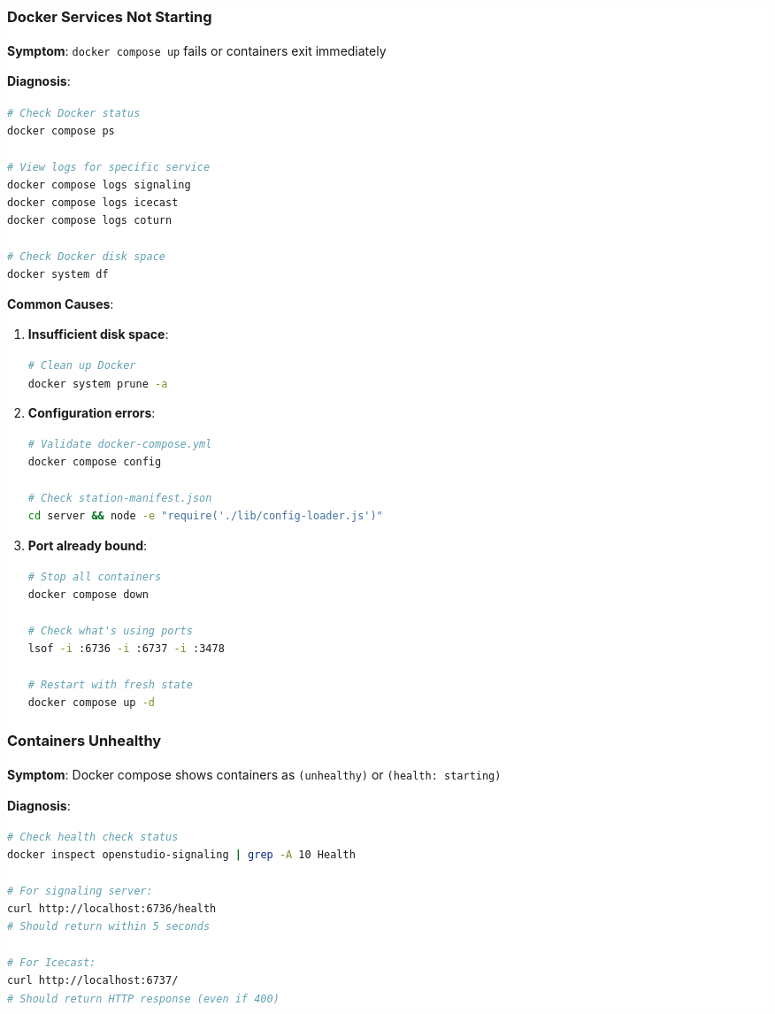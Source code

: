 ### Docker Services Not Starting

**Symptom**: `docker compose up` fails or containers exit immediately

**Diagnosis**:

```bash
# Check Docker status
docker compose ps

# View logs for specific service
docker compose logs signaling
docker compose logs icecast
docker compose logs coturn

# Check Docker disk space
docker system df
```

**Common Causes**:

1. **Insufficient disk space**:
   ```bash
   # Clean up Docker
   docker system prune -a
   ```

2. **Configuration errors**:
   ```bash
   # Validate docker-compose.yml
   docker compose config

   # Check station-manifest.json
   cd server && node -e "require('./lib/config-loader.js')"
   ```

3. **Port already bound**:
   ```bash
   # Stop all containers
   docker compose down

   # Check what's using ports
   lsof -i :6736 -i :6737 -i :3478

   # Restart with fresh state
   docker compose up -d
   ```

### Containers Unhealthy

**Symptom**: Docker compose shows containers as `(unhealthy)` or `(health: starting)`

**Diagnosis**:

```bash
# Check health check status
docker inspect openstudio-signaling | grep -A 10 Health

# For signaling server:
curl http://localhost:6736/health
# Should return within 5 seconds

# For Icecast:
curl http://localhost:6737/
# Should return HTTP response (even if 400)
```
